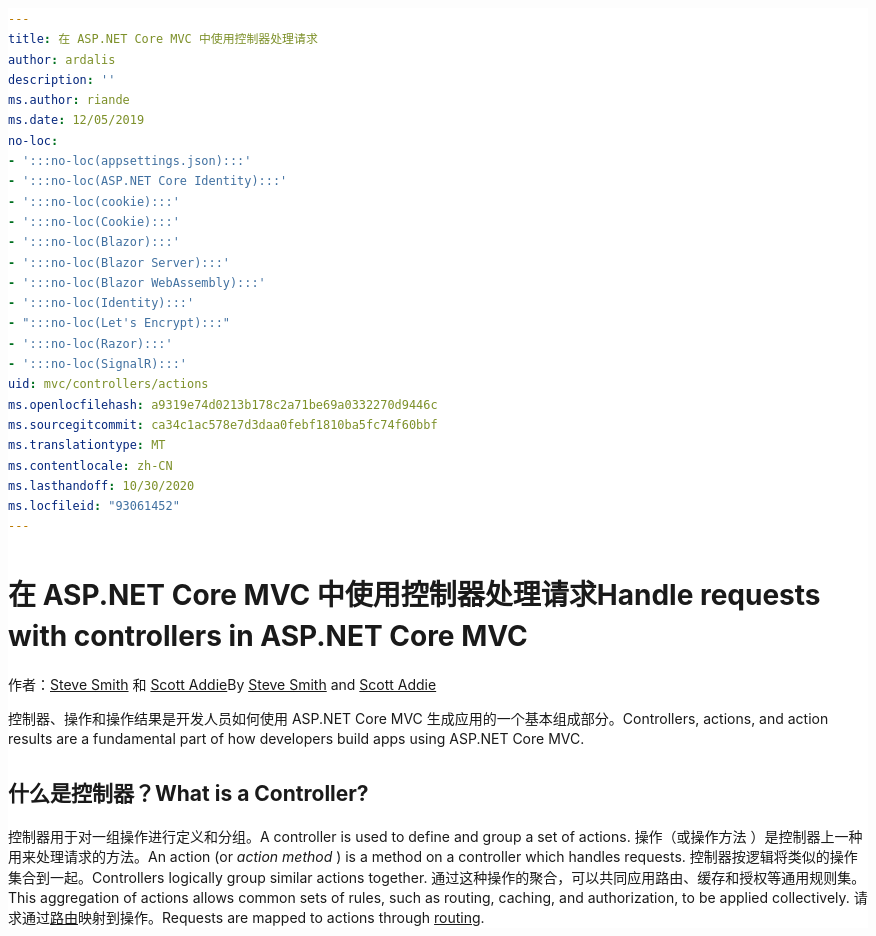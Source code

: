 ```yaml
---
title: 在 ASP.NET Core MVC 中使用控制器处理请求
author: ardalis
description: ''
ms.author: riande
ms.date: 12/05/2019
no-loc:
- ':::no-loc(appsettings.json):::'
- ':::no-loc(ASP.NET Core Identity):::'
- ':::no-loc(cookie):::'
- ':::no-loc(Cookie):::'
- ':::no-loc(Blazor):::'
- ':::no-loc(Blazor Server):::'
- ':::no-loc(Blazor WebAssembly):::'
- ':::no-loc(Identity):::'
- ":::no-loc(Let's Encrypt):::"
- ':::no-loc(Razor):::'
- ':::no-loc(SignalR):::'
uid: mvc/controllers/actions
ms.openlocfilehash: a9319e74d0213b178c2a71be69a0332270d9446c
ms.sourcegitcommit: ca34c1ac578e7d3daa0febf1810ba5fc74f60bbf
ms.translationtype: MT
ms.contentlocale: zh-CN
ms.lasthandoff: 10/30/2020
ms.locfileid: "93061452"
---
```

# <a name="handle-requests-with-controllers-in-aspnet-core-mvc"></a><span data-ttu-id="d49af-102">在 ASP.NET Core MVC 中使用控制器处理请求</span><span class="sxs-lookup"><span data-stu-id="d49af-102">Handle requests with controllers in ASP.NET Core MVC</span></span>

<span data-ttu-id="d49af-103">作者：[Steve Smith](https://ardalis.com/) 和 [Scott Addie](https://github.com/scottaddie)</span><span class="sxs-lookup"><span data-stu-id="d49af-103">By [Steve Smith](https://ardalis.com/) and [Scott Addie](https://github.com/scottaddie)</span></span>

<span data-ttu-id="d49af-104">控制器、操作和操作结果是开发人员如何使用 ASP.NET Core MVC 生成应用的一个基本组成部分。</span><span class="sxs-lookup"><span data-stu-id="d49af-104">Controllers, actions, and action results are a fundamental part of how developers build apps using ASP.NET Core MVC.</span></span>

## <a name="what-is-a-controller"></a><span data-ttu-id="d49af-105">什么是控制器？</span><span class="sxs-lookup"><span data-stu-id="d49af-105">What is a Controller?</span></span>

<span data-ttu-id="d49af-106">控制器用于对一组操作进行定义和分组。</span><span class="sxs-lookup"><span data-stu-id="d49af-106">A controller is used to define and group a set of actions.</span></span> <span data-ttu-id="d49af-107">操作（或操作方法  ）是控制器上一种用来处理请求的方法。</span><span class="sxs-lookup"><span data-stu-id="d49af-107">An action (or *action method* ) is a method on a controller which handles requests.</span></span> <span data-ttu-id="d49af-108">控制器按逻辑将类似的操作集合到一起。</span><span class="sxs-lookup"><span data-stu-id="d49af-108">Controllers logically group similar actions together.</span></span> <span data-ttu-id="d49af-109">通过这种操作的聚合，可以共同应用路由、缓存和授权等通用规则集。</span><span class="sxs-lookup"><span data-stu-id="d49af-109">This aggregation of actions allows common sets of rules, such as routing, caching, and authorization, to be applied collectively.</span></span> <span data-ttu-id="d49af-110">请求通过[路由](xref:mvc/controllers/routing)映射到操作。</span><span class="sxs-lookup"><span data-stu-id="d49af-110">Requests are mapped to actions through [routing](xref:mvc/controllers/routing).</span></span>
